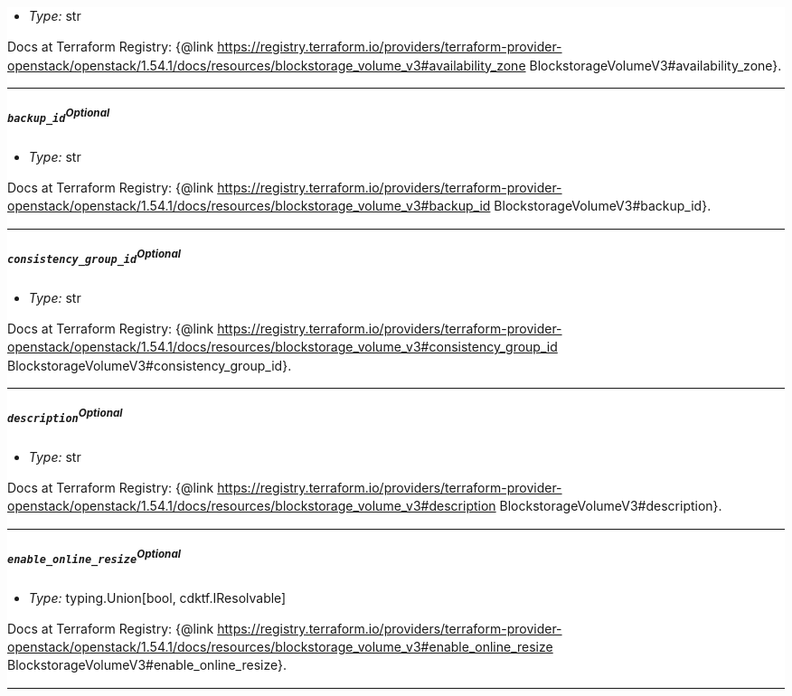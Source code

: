 - *Type:* str

Docs at Terraform Registry: {@link https://registry.terraform.io/providers/terraform-provider-openstack/openstack/1.54.1/docs/resources/blockstorage_volume_v3#availability_zone BlockstorageVolumeV3#availability_zone}.

---

##### `backup_id`<sup>Optional</sup> <a name="backup_id" id="@ithings/cdktf-provider-openstack.blockstorageVolumeV3.BlockstorageVolumeV3.Initializer.parameter.backupId"></a>

- *Type:* str

Docs at Terraform Registry: {@link https://registry.terraform.io/providers/terraform-provider-openstack/openstack/1.54.1/docs/resources/blockstorage_volume_v3#backup_id BlockstorageVolumeV3#backup_id}.

---

##### `consistency_group_id`<sup>Optional</sup> <a name="consistency_group_id" id="@ithings/cdktf-provider-openstack.blockstorageVolumeV3.BlockstorageVolumeV3.Initializer.parameter.consistencyGroupId"></a>

- *Type:* str

Docs at Terraform Registry: {@link https://registry.terraform.io/providers/terraform-provider-openstack/openstack/1.54.1/docs/resources/blockstorage_volume_v3#consistency_group_id BlockstorageVolumeV3#consistency_group_id}.

---

##### `description`<sup>Optional</sup> <a name="description" id="@ithings/cdktf-provider-openstack.blockstorageVolumeV3.BlockstorageVolumeV3.Initializer.parameter.description"></a>

- *Type:* str

Docs at Terraform Registry: {@link https://registry.terraform.io/providers/terraform-provider-openstack/openstack/1.54.1/docs/resources/blockstorage_volume_v3#description BlockstorageVolumeV3#description}.

---

##### `enable_online_resize`<sup>Optional</sup> <a name="enable_online_resize" id="@ithings/cdktf-provider-openstack.blockstorageVolumeV3.BlockstorageVolumeV3.Initializer.parameter.enableOnlineResize"></a>

- *Type:* typing.Union[bool, cdktf.IResolvable]

Docs at Terraform Registry: {@link https://registry.terraform.io/providers/terraform-provider-openstack/openstack/1.54.1/docs/resources/blockstorage_volume_v3#enable_online_resize BlockstorageVolumeV3#enable_online_resize}.

---